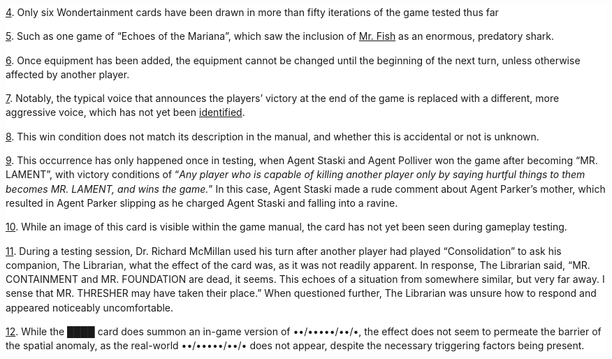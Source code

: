 [4](javascript:;). Only six Wondertainment cards have been drawn in more than fifty iterations of the game tested thus far

[5](javascript:;). Such as one game of “Echoes of the Mariana”, which saw the inclusion of [Mr. Fish](/scp-527) as an enormous, predatory shark.

[6](javascript:;). Once equipment has been added, the equipment cannot be changed until the beginning of the next turn, unless otherwise affected by another player.

[7](javascript:;). Notably, the typical voice that announces the players’ victory at the end of the game is replaced with a different, more aggressive voice, which has not yet been [identified](/scp-redd).

[8](javascript:;). This win condition does not match its description in the manual, and whether this is accidental or not is unknown.

[9](javascript:;). This occurrence has only happened once in testing, when Agent Staski and Agent Polliver won the game after becoming “MR. LAMENT”, with victory conditions of “_Any player who is capable of killing another player only by saying hurtful things to them becomes MR. LAMENT, and wins the game._” In this case, Agent Staski made a rude comment about Agent Parker’s mother, which resulted in Agent Parker slipping as he charged Agent Staski and falling into a ravine.

[10](javascript:;). While an image of this card is visible within the game manual, the card has not yet been seen during gameplay testing.

[11](javascript:;). During a testing session, Dr. Richard McMillan used his turn after another player had played “Consolidation” to ask his companion, The Librarian, what the effect of the card was, as it was not readily apparent. In response, The Librarian said, “MR. CONTAINMENT and MR. FOUNDATION are dead, it seems. This echoes of a situation from somewhere similar, but very far away. I sense that MR. THRESHER may have taken their place.” When questioned further, The Librarian was unsure how to respond and appeared noticeably uncomfortable.

[12](javascript:;). While the ████ card does summon an in-game version of ••/•••••/••/•, the effect does not seem to permeate the barrier of the spatial anomaly, as the real-world ••/•••••/••/• does not appear, despite the necessary triggering factors being present.